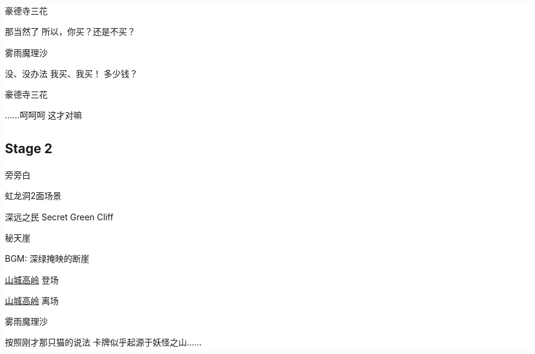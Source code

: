 

[](./豪德寺三花.md)豪德寺三花
  
那当然了
所以，你买？还是不买？
  


[](./雾雨魔理沙.md)雾雨魔理沙
  
没、没办法
我买、我买！ 多少钱？
  


[](./豪德寺三花.md)豪德寺三花
  
……呵呵呵
这才对嘛
  


## Stage 2
旁旁白
  
[](./文件-虹龙洞2面场景.png.md)  

虹龙洞2面场景
  

  


  
深远之民
Secret Green Cliff
  

  


  
秘天崖
  

  


  
BGM: 深绿掩映的断崖
  

  


  
[山城高岭](./山城高岭.md) 登场
  

  


  
[山城高岭](./山城高岭.md) 离场
  

  

[](./雾雨魔理沙.md)雾雨魔理沙
  
按照刚才那只猫的说法
卡牌似乎起源于妖怪之山……
  